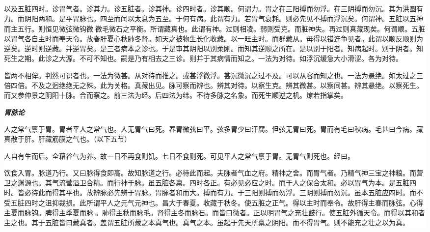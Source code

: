 以及五脏四时。诊胃气者。诊其力。诊五脏者。诊其神。诊四时者。诊其顺。何谓力。胃之在三阳搏而勿浮。在三阴搏而勿沉。其为洪圆有力。而阴阳两和。是平胃脉也。四至而闰以太息为五至。于何有病。此谓有力。若胃气衰耗。则必先见不搏而浮沉矣。何谓神。五脏以五神而主五行。则恒见微弦微钩微 微毛微石之平衡。所谓藏真也。此谓有神。过则相凌。弱则受克。而脏神失。再过则真藏现矣。何谓顺。五脏以胃气各自主时而奉天令。故春肝夏心秋肺冬肾。如天之被物生长化收藏。以一旺主时。而群藏从。毋得以错迕争见者。此谓以顺反顺则为逆矣。逆时则逆藏。并逆胃矣。是三者病本之诊也。于是审其阴阳以别柔刚。而知其逆顺之所在。是以别于阳者。知病起时。别于阴者。知死生之期。此诊之大源。不可不知也。嗣是乃有相去之三诊。则并于其病情而知之。一法为对待。如浮沉缓急大小滑涩。各为对待。  

皆两不相侔。判然可识者也。一法为微甚。从对待而推之。或甚浮微浮。甚沉微沉之过不及。可以从容而知之也。一法为悬绝。如太过之三倍四倍。不及之迥绝绝无之殊。此为关格。真藏出见。脉可察而辨也。辨其对待。以察生克。辨其微甚。以察间甚。辨其悬绝。以察死生。而又参仲景之阴阳十脉。合而察之。前三法为经。后四法为纬。不待多脉之名象。而死生顺逆之机。燎若指掌矣。  

***胃脉论***  

人之常气禀于胃。胃者平人之常气也。人无胃气曰死。春胃微弦曰平。弦多胃少曰汗腐。但弦无胃曰死。胃而有毛曰秋病。毛甚曰今病。藏真散于肝。肝藏筋膜之气也。（以下五节）  

人自有生而后。全藉谷气为养。故一日不再食则饥。七日不食则死。可见平人之常气禀于胃。无胃气则死也。经曰。  

饮食入胃。脉道乃行。又曰脉得食即高。故知脉道之行。必待此而起。夫脉者气血之府。精神之舍。而胃气者。乃精气神三宝之神粮。而营卫之渊源也。其气流营溢卫合精。而行神于脉。虽五脏各禀。四时各正。有必见必应之时。而于人之保合太和。必以胃气为本。是五脏四时。皆必待此而得其平也。故辨脉必先辨于胃脉。胃脉者和而大。搏而有力。于三阳则搏而勿浮。三阴则搏而勿沉。虽本五脏应四时。而不受五脏四时之沮抑裁损。此所谓平人之元气元神也。昌大于春夏。收藏于秋冬。使五脏之正气。得以主时而奉令。故肝得主春而脉弦。心得主夏而脉钩。脾得主季夏而脉 。肺得主秋而脉毛。肾得主冬而脉石。而皆曰微者。正以明胃气之充壮鼓行。使五脏外循天令。而得以其和者主之也。其于五脏皆曰藏真者。盖谓五脏所藏之本真气也。真气之本。虽起于先天所禀之阴阳。而不得胃气。则不能充之壮之以为真。  

